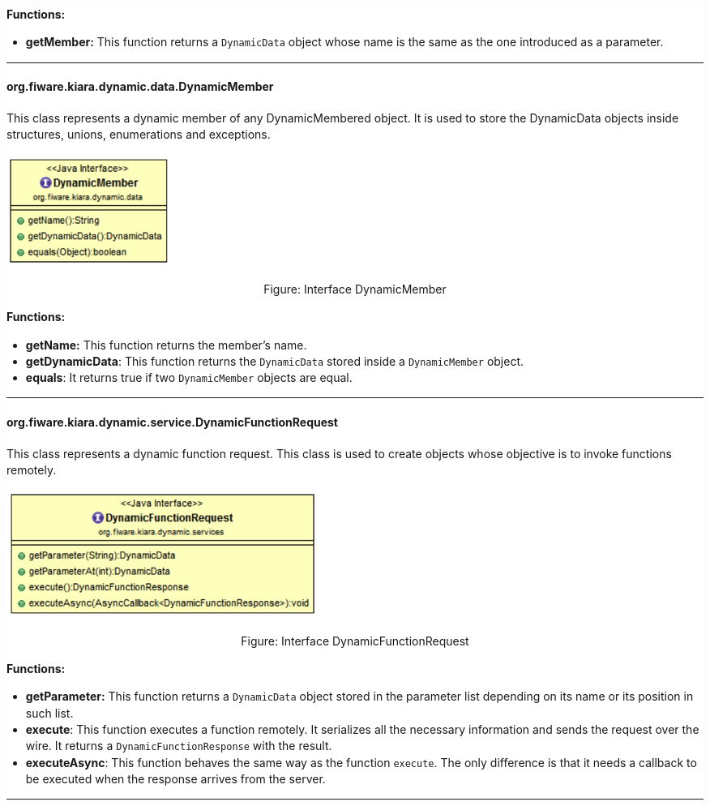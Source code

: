 **Functions:**

- **getMember:** This function returns a `DynamicData` object whose name is the same as the one introduced as a parameter.

---

#### org.fiware.kiara.dynamic.data.DynamicMember

This class represents a dynamic member of any DynamicMembered object. It is used to store the DynamicData objects inside structures, unions, enumerations and exceptions.

![Figure: Interface DynamicMember](images/MiddlewareInterfaceDynamicMember.png "center|Figure: Interface DynamicMember")  
<center>Figure: Interface DynamicMember</center>

**Functions:**

- **getName:** This function returns the member’s name.
- **getDynamicData**: This function returns the `DynamicData` stored inside a `DynamicMember` object.
- **equals**: It returns true if two `DynamicMember` objects are equal.

---

#### org.fiware.kiara.dynamic.service.DynamicFunctionRequest

This class represents a dynamic function request. This class is used to create objects whose objective is to invoke functions remotely.

![Figure: Interface DynamicFunctionRequest](images/MiddlewareInterfaceDynamicFunctionRequest.png "center|Figure: Interface DynamicFunctionRequest")  
<center>Figure: Interface DynamicFunctionRequest</center>

**Functions:**

- **getParameter:** This function returns a `DynamicData` object stored in the parameter list depending on its name or its position in such list.
- **execute**: This function executes a function remotely. It serializes all the necessary information and sends the request over the wire. It returns a `DynamicFunctionResponse` with the result.
- **executeAsync**: This function behaves the same way as the function `execute`. The only difference is that it needs a callback to be executed when the response arrives from the server.

---